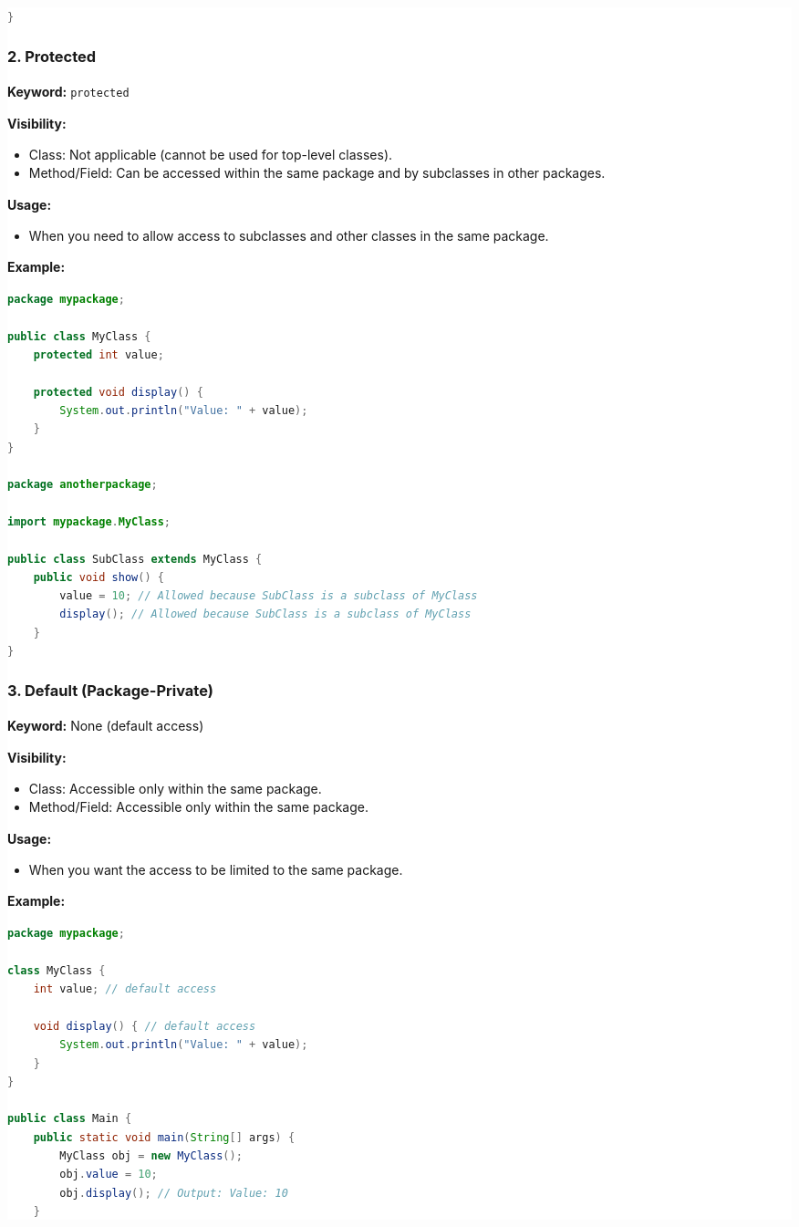 ```java
}
```

### 2. Protected

**Keyword:** `protected`

**Visibility:**
- Class: Not applicable (cannot be used for top-level classes).
- Method/Field: Can be accessed within the same package and by subclasses in other packages.

**Usage:**
- When you need to allow access to subclasses and other classes in the same package.

**Example:**
```java
package mypackage;

public class MyClass {
    protected int value;

    protected void display() {
        System.out.println("Value: " + value);
    }
}

package anotherpackage;

import mypackage.MyClass;

public class SubClass extends MyClass {
    public void show() {
        value = 10; // Allowed because SubClass is a subclass of MyClass
        display(); // Allowed because SubClass is a subclass of MyClass
    }
}
```

### 3. Default (Package-Private)

**Keyword:** None (default access)

**Visibility:**
- Class: Accessible only within the same package.
- Method/Field: Accessible only within the same package.

**Usage:**
- When you want the access to be limited to the same package.

**Example:**
```java
package mypackage;

class MyClass {
    int value; // default access

    void display() { // default access
        System.out.println("Value: " + value);
    }
}

public class Main {
    public static void main(String[] args) {
        MyClass obj = new MyClass();
        obj.value = 10;
        obj.display(); // Output: Value: 10
    }
```